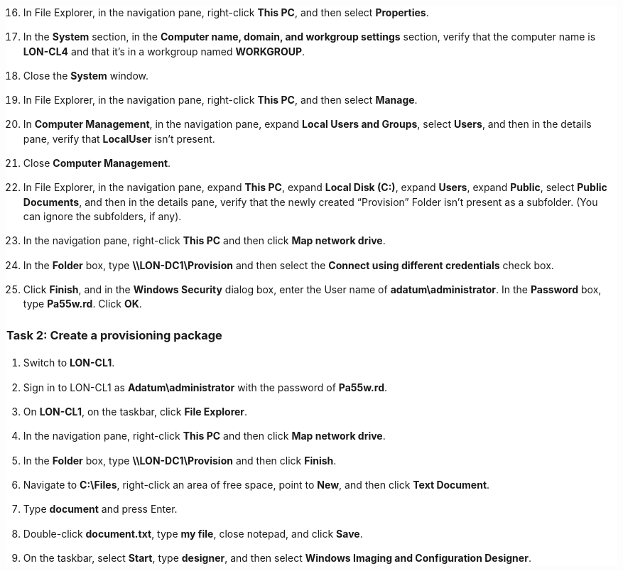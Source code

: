 16. In File Explorer, in the navigation pane, right-click **This PC**, and then
    select **Properties**.

17. In the **System** section, in the **Computer name, domain, and workgroup
    settings** section, verify that the computer name is **LON-CL4** and that
    it’s in a workgroup named **WORKGROUP**.

18. Close the **System** window.

19. In File Explorer, in the navigation pane, right-click **This PC**, and then
    select **Manage**.

20. In **Computer Management**, in the navigation pane, expand **Local Users and
    Groups**, select **Users**, and then in the details pane, verify that
    **LocalUser** isn’t present.

21. Close **Computer Management**.

22. In File Explorer, in the navigation pane, expand **This PC**, expand **Local
    Disk (C:)**, expand **Users**, expand **Public**, select **Public
    Documents**, and then in the details pane, verify that the newly created
    “Provision” Folder isn’t present as a subfolder. (You can ignore the
    subfolders, if any).

23. In the navigation pane, right-click **This PC** and then click **Map network
    drive**.

24. In the **Folder** box, type **\\\\LON-DC1\\Provision** and then select the
    **Connect using different credentials** check box.

25. Click **Finish**, and in the **Windows Security** dialog box, enter the User
    name of **adatum\\administrator**. In the **Password** box, type
    **Pa55w.rd**. Click **OK**.

### Task 2: Create a provisioning package

1.  Switch to **LON-CL1**.

2.  Sign in to LON-CL1 as **Adatum\\administrator** with the password of
    **Pa55w.rd**.

3.  On **LON-CL1**, on the taskbar, click **File Explorer**.

4.  In the navigation pane, right-click **This PC** and then click **Map network
    drive**.

5.  In the **Folder** box, type **\\\\LON-DC1\\Provision** and then click
    **Finish**.

6.  Navigate to **C:\\Files**, right-click an area of free space, point to
    **New**, and then click **Text Document**.

7.  Type **document** and press Enter.

8.  Double-click **document.txt**, type **my file**, close notepad, and click
    **Save**.

9.  On the taskbar, select **Start**, type **designer**, and then select
    **Windows Imaging and Configuration Designer**.
